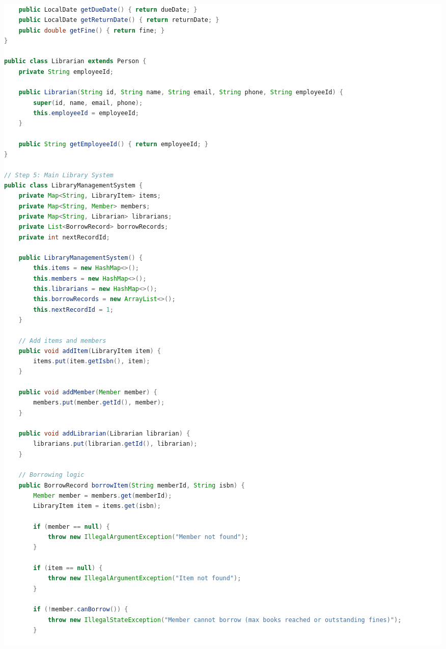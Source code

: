 ```java
    public LocalDate getDueDate() { return dueDate; }
    public LocalDate getReturnDate() { return returnDate; }
    public double getFine() { return fine; }
}

public class Librarian extends Person {
    private String employeeId;
    
    public Librarian(String id, String name, String email, String phone, String employeeId) {
        super(id, name, email, phone);
        this.employeeId = employeeId;
    }
    
    public String getEmployeeId() { return employeeId; }
}

// Step 5: Main Library System
public class LibraryManagementSystem {
    private Map<String, LibraryItem> items;
    private Map<String, Member> members;
    private Map<String, Librarian> librarians;
    private List<BorrowRecord> borrowRecords;
    private int nextRecordId;
    
    public LibraryManagementSystem() {
        this.items = new HashMap<>();
        this.members = new HashMap<>();
        this.librarians = new HashMap<>();
        this.borrowRecords = new ArrayList<>();
        this.nextRecordId = 1;
    }
    
    // Add items and members
    public void addItem(LibraryItem item) {
        items.put(item.getIsbn(), item);
    }
    
    public void addMember(Member member) {
        members.put(member.getId(), member);
    }
    
    public void addLibrarian(Librarian librarian) {
        librarians.put(librarian.getId(), librarian);
    }
    
    // Borrowing logic
    public BorrowRecord borrowItem(String memberId, String isbn) {
        Member member = members.get(memberId);
        LibraryItem item = items.get(isbn);
        
        if (member == null) {
            throw new IllegalArgumentException("Member not found");
        }
        
        if (item == null) {
            throw new IllegalArgumentException("Item not found");
        }
        
        if (!member.canBorrow()) {
            throw new IllegalStateException("Member cannot borrow (max books reached or outstanding fines)");
        }
        
```